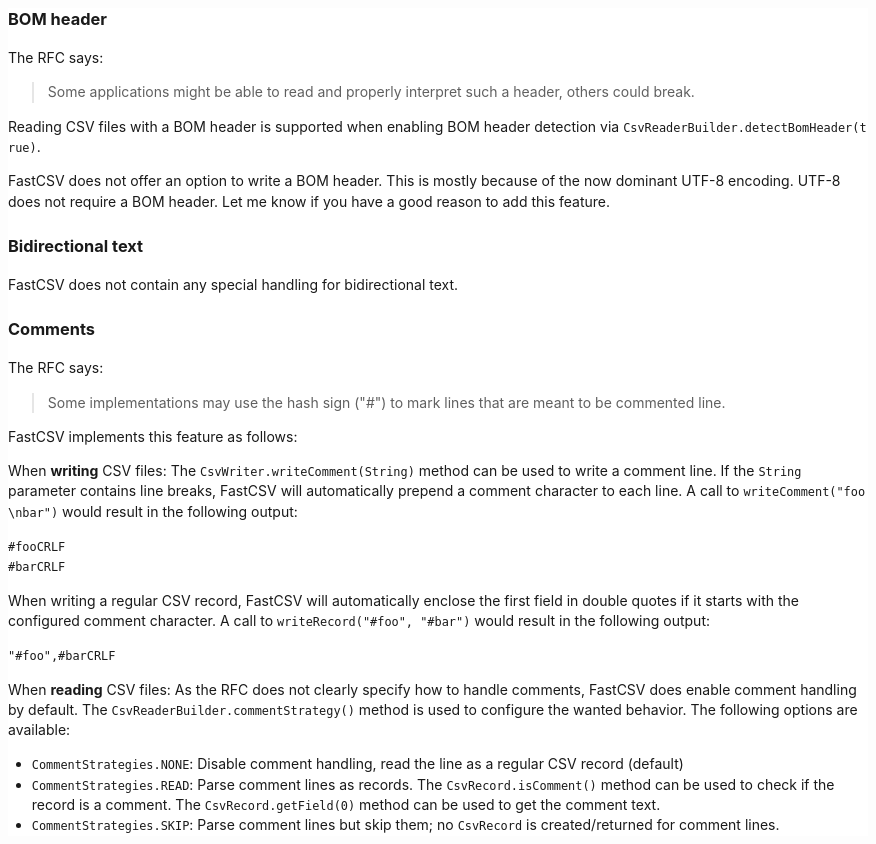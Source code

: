 ### BOM header

The RFC says:
> Some applications might be able to read and properly interpret such a header, others could break.

Reading CSV files with a BOM header is supported when enabling BOM header detection
via `CsvReaderBuilder.detectBomHeader(true)`.

FastCSV does not offer an option to write a BOM header. This is mostly because of the now dominant UTF-8 encoding. UTF-8
does not require a BOM header. Let me know if you have a good reason to add this feature.

### Bidirectional text

FastCSV does not contain any special handling for bidirectional text.

### Comments

The RFC says:
> Some implementations may use the hash sign ("#") to mark lines that are meant to be commented line.

FastCSV implements this feature as follows:

When **writing** CSV files: The `CsvWriter.writeComment(String)` method can be used to write a comment line. If
the `String` parameter contains line breaks, FastCSV will automatically prepend a comment character to each line. A call
to `writeComment("foo\nbar")` would result in the following output:

```
#fooCRLF
#barCRLF
```

When writing a regular CSV record, FastCSV will automatically enclose the first field in double quotes if it starts
with the configured comment character. A call to `writeRecord("#foo", "#bar")` would result in the following output:

```
"#foo",#barCRLF
```

When **reading** CSV files: As the RFC does not clearly specify how to handle comments, FastCSV does enable comment
handling by default. The `CsvReaderBuilder.commentStrategy()` method is used to configure the wanted behavior. The
following options are available:

- `CommentStrategies.NONE`: Disable comment handling, read the line as a regular CSV record (default)
- `CommentStrategies.READ`: Parse comment lines as records. The `CsvRecord.isComment()` method can be used to check if
  the record is a comment. The `CsvRecord.getField(0)` method can be used to get the comment text.
- `CommentStrategies.SKIP`: Parse comment lines but skip them; no `CsvRecord` is created/returned for comment lines.
